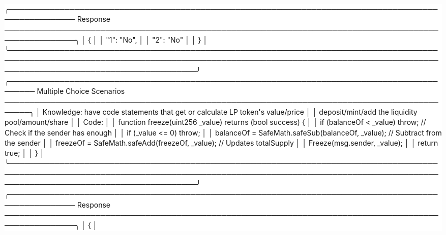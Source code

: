 ╭─────────────────────────────────────────────────────────────────────────────────────────────────── Response ────────────────────────────────────────────────────────────────────────────────────────────────────╮
│ {                                                                                                                                                                                                               │
│     "1": "No",                                                                                                                                                                                                  │
│     "2": "No"                                                                                                                                                                                                   │
│ }                                                                                                                                                                                                               │
╰─────────────────────────────────────────────────────────────────────────────────────────────────────────────────────────────────────────────────────────────────────────────────────────────────────────────────╯
╭─────────────────────────────────────────────────────────────────────────────────────────── Multiple Choice Scenarios ───────────────────────────────────────────────────────────────────────────────────────────╮
│ Knowledge: have code statements that get or calculate LP token's value/price                                                                                                                                    │
│ deposit/mint/add the liquidity pool/amount/share                                                                                                                                                                │
│ Code:                                                                                                                                                                                                           │
│         function freeze(uint256 _value) returns (bool success) {                                                                                                                                                │
│         if (balanceOf < _value) throw;            // Check if the sender has enough                                                                                                                             │
│                 if (_value <= 0) throw;                                                                                                                                                                         │
│         balanceOf = SafeMath.safeSub(balanceOf, _value);                      // Subtract from the sender                                                                                                       │
│         freezeOf = SafeMath.safeAdd(freezeOf, _value);                                // Updates totalSupply                                                                                                    │
│         Freeze(msg.sender, _value);                                                                                                                                                                             │
│         return true;                                                                                                                                                                                            │
│     }                                                                                                                                                                                                           │
╰─────────────────────────────────────────────────────────────────────────────────────────────────────────────────────────────────────────────────────────────────────────────────────────────────────────────────╯
╭─────────────────────────────────────────────────────────────────────────────────────────────────── Response ────────────────────────────────────────────────────────────────────────────────────────────────────╮
│ {                                                                                                                                                                                                               │